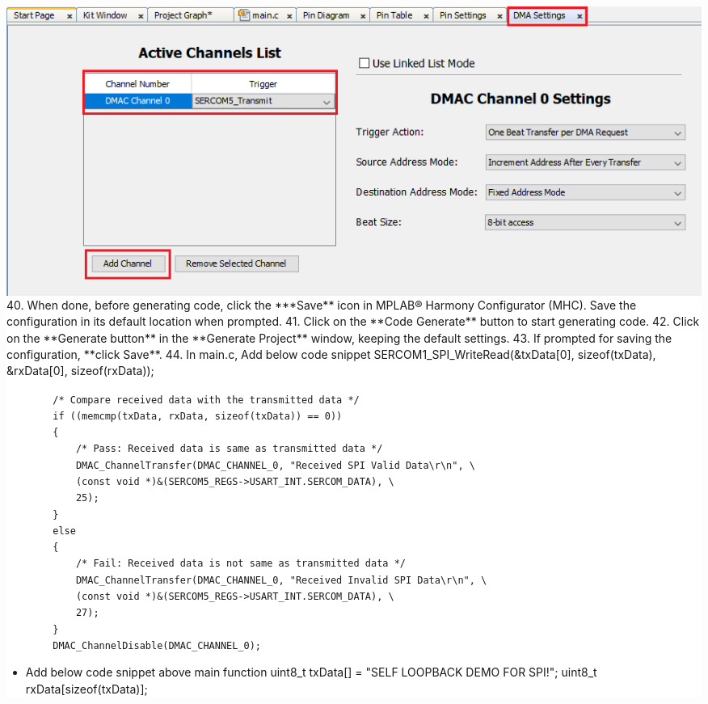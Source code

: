    <img src = "images/dma_settings.png" align="middle">  
40.	When done, before generating code, click the ***Save** icon in MPLAB® Harmony Configurator (MHC). Save the configuration in its default location when prompted.
41.	Click on the **Code Generate** button to start generating code.
42.	Click on the **Generate button** in the **Generate Project** window, keeping the default settings.
43.	If prompted for saving the configuration, **click Save**.
44.	In main.c, Add below code snippet
            SERCOM1_SPI_WriteRead(&txData[0], sizeof(txData), &rxData[0], sizeof(rxData));

            /* Compare received data with the transmitted data */
            if ((memcmp(txData, rxData, sizeof(txData)) == 0))
            {
                /* Pass: Received data is same as transmitted data */
                DMAC_ChannelTransfer(DMAC_CHANNEL_0, "Received SPI Valid Data\r\n", \
                (const void *)&(SERCOM5_REGS->USART_INT.SERCOM_DATA), \
                25);
            }
            else
            {       
                /* Fail: Received data is not same as transmitted data */
                DMAC_ChannelTransfer(DMAC_CHANNEL_0, "Received Invalid SPI Data\r\n", \
                (const void *)&(SERCOM5_REGS->USART_INT.SERCOM_DATA), \
                27);
            }
            DMAC_ChannelDisable(DMAC_CHANNEL_0);
 - Add below code snippet above main function
             uint8_t txData[]  = "SELF LOOPBACK DEMO FOR SPI!";
             uint8_t rxData[sizeof(txData)];  